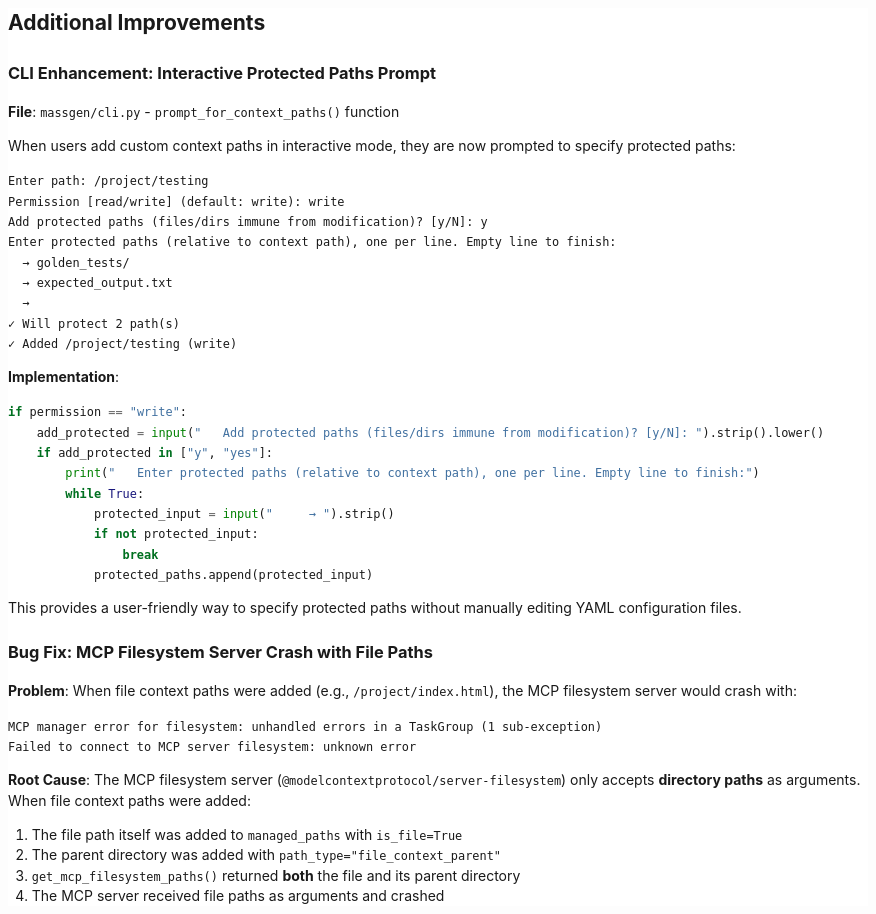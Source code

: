 ## Additional Improvements

### CLI Enhancement: Interactive Protected Paths Prompt

**File**: `massgen/cli.py` - `prompt_for_context_paths()` function

When users add custom context paths in interactive mode, they are now prompted to specify protected paths:

```
Enter path: /project/testing
Permission [read/write] (default: write): write
Add protected paths (files/dirs immune from modification)? [y/N]: y
Enter protected paths (relative to context path), one per line. Empty line to finish:
  → golden_tests/
  → expected_output.txt
  →
✓ Will protect 2 path(s)
✓ Added /project/testing (write)
```

**Implementation**:
```python
if permission == "write":
    add_protected = input("   Add protected paths (files/dirs immune from modification)? [y/N]: ").strip().lower()
    if add_protected in ["y", "yes"]:
        print("   Enter protected paths (relative to context path), one per line. Empty line to finish:")
        while True:
            protected_input = input("     → ").strip()
            if not protected_input:
                break
            protected_paths.append(protected_input)
```

This provides a user-friendly way to specify protected paths without manually editing YAML configuration files.

### Bug Fix: MCP Filesystem Server Crash with File Paths

**Problem**: When file context paths were added (e.g., `/project/index.html`), the MCP filesystem server would crash with:
```
MCP manager error for filesystem: unhandled errors in a TaskGroup (1 sub-exception)
Failed to connect to MCP server filesystem: unknown error
```

**Root Cause**: The MCP filesystem server (`@modelcontextprotocol/server-filesystem`) only accepts **directory paths** as arguments. When file context paths were added:
1. The file path itself was added to `managed_paths` with `is_file=True`
2. The parent directory was added with `path_type="file_context_parent"`
3. `get_mcp_filesystem_paths()` returned **both** the file and its parent directory
4. The MCP server received file paths as arguments and crashed
